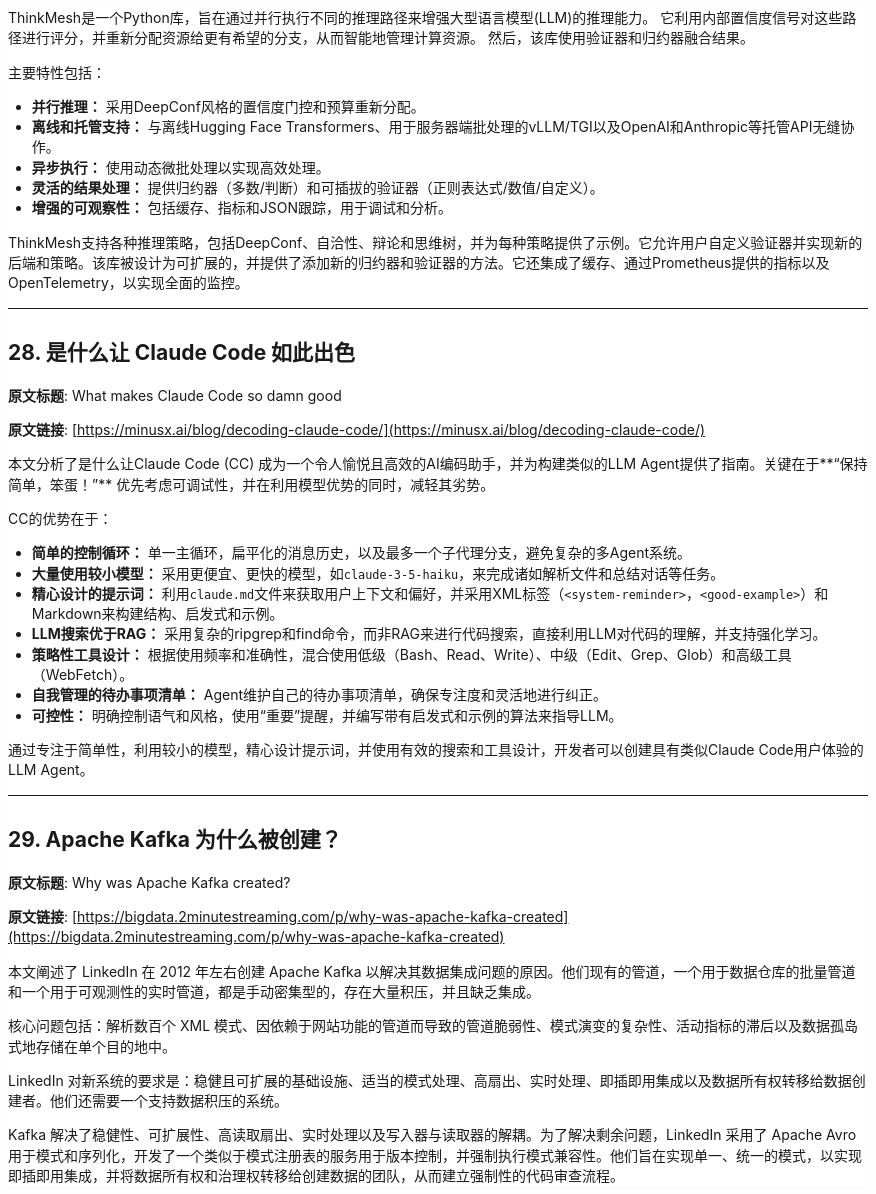 ThinkMesh是一个Python库，旨在通过并行执行不同的推理路径来增强大型语言模型(LLM)的推理能力。 它利用内部置信度信号对这些路径进行评分，并重新分配资源给更有希望的分支，从而智能地管理计算资源。 然后，该库使用验证器和归约器融合结果。

主要特性包括：

*   **并行推理：** 采用DeepConf风格的置信度门控和预算重新分配。
*   **离线和托管支持：** 与离线Hugging Face Transformers、用于服务器端批处理的vLLM/TGI以及OpenAI和Anthropic等托管API无缝协作。
*   **异步执行：** 使用动态微批处理以实现高效处理。
*   **灵活的结果处理：** 提供归约器（多数/判断）和可插拔的验证器（正则表达式/数值/自定义）。
*   **增强的可观察性：** 包括缓存、指标和JSON跟踪，用于调试和分析。

ThinkMesh支持各种推理策略，包括DeepConf、自洽性、辩论和思维树，并为每种策略提供了示例。它允许用户自定义验证器并实现新的后端和策略。该库被设计为可扩展的，并提供了添加新的归约器和验证器的方法。它还集成了缓存、通过Prometheus提供的指标以及OpenTelemetry，以实现全面的监控。

---

## 28. 是什么让 Claude Code 如此出色

**原文标题**: What makes Claude Code so damn good

**原文链接**: [https://minusx.ai/blog/decoding-claude-code/](https://minusx.ai/blog/decoding-claude-code/)

本文分析了是什么让Claude Code (CC) 成为一个令人愉悦且高效的AI编码助手，并为构建类似的LLM Agent提供了指南。关键在于**“保持简单，笨蛋！”** 优先考虑可调试性，并在利用模型优势的同时，减轻其劣势。

CC的优势在于：

*   **简单的控制循环：** 单一主循环，扁平化的消息历史，以及最多一个子代理分支，避免复杂的多Agent系统。
*   **大量使用较小模型：** 采用更便宜、更快的模型，如`claude-3-5-haiku`，来完成诸如解析文件和总结对话等任务。
*   **精心设计的提示词：** 利用`claude.md`文件来获取用户上下文和偏好，并采用XML标签（`<system-reminder>`，`<good-example>`）和Markdown来构建结构、启发式和示例。
*   **LLM搜索优于RAG：** 采用复杂的ripgrep和find命令，而非RAG来进行代码搜索，直接利用LLM对代码的理解，并支持强化学习。
*   **策略性工具设计：** 根据使用频率和准确性，混合使用低级（Bash、Read、Write）、中级（Edit、Grep、Glob）和高级工具（WebFetch）。
*   **自我管理的待办事项清单：** Agent维护自己的待办事项清单，确保专注度和灵活地进行纠正。
*   **可控性：** 明确控制语气和风格，使用“重要”提醒，并编写带有启发式和示例的算法来指导LLM。

通过专注于简单性，利用较小的模型，精心设计提示词，并使用有效的搜索和工具设计，开发者可以创建具有类似Claude Code用户体验的LLM Agent。

---

## 29. Apache Kafka 为什么被创建？

**原文标题**: Why was Apache Kafka created?

**原文链接**: [https://bigdata.2minutestreaming.com/p/why-was-apache-kafka-created](https://bigdata.2minutestreaming.com/p/why-was-apache-kafka-created)

本文阐述了 LinkedIn 在 2012 年左右创建 Apache Kafka 以解决其数据集成问题的原因。他们现有的管道，一个用于数据仓库的批量管道和一个用于可观测性的实时管道，都是手动密集型的，存在大量积压，并且缺乏集成。

核心问题包括：解析数百个 XML 模式、因依赖于网站功能的管道而导致的管道脆弱性、模式演变的复杂性、活动指标的滞后以及数据孤岛式地存储在单个目的地中。

LinkedIn 对新系统的要求是：稳健且可扩展的基础设施、适当的模式处理、高扇出、实时处理、即插即用集成以及数据所有权转移给数据创建者。他们还需要一个支持数据积压的系统。

Kafka 解决了稳健性、可扩展性、高读取扇出、实时处理以及写入器与读取器的解耦。为了解决剩余问题，LinkedIn 采用了 Apache Avro 用于模式和序列化，开发了一个类似于模式注册表的服务用于版本控制，并强制执行模式兼容性。他们旨在实现单一、统一的模式，以实现即插即用集成，并将数据所有权和治理权转移给创建数据的团队，从而建立强制性的代码审查流程。
